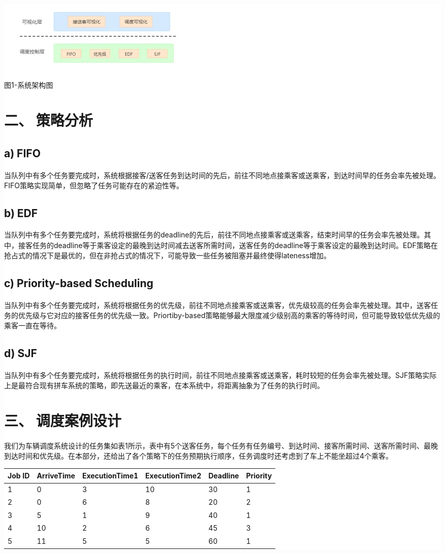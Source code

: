 ![img](./image/clip_image002.jpg)

图1-系统架构图

 

# 二、 策略分析

## a)   FIFO

当队列中有多个任务要完成时，系统根据接客/送客任务到达时间的先后，前往不同地点接乘客或送乘客，到达时间早的任务会率先被处理。FIFO策略实现简单，但忽略了任务可能存在的紧迫性等。

## b)   EDF

当队列中有多个任务要完成时，系统将根据任务的deadline的先后，前往不同地点接乘客或送乘客，结束时间早的任务会率先被处理。其中，接客任务的deadline等于乘客设定的最晚到达时间减去送客所需时间，送客任务的deadline等于乘客设定的最晚到达时间。EDF策略在抢占式的情况下是最优的，但在非抢占式的情况下，可能导致一些任务被阻塞并最终使得lateness增加。

## c)   Priority-based Scheduling

当队列中有多个任务要完成时，系统将根据任务的优先级，前往不同地点接乘客或送乘客，优先级较高的任务会率先被处理。其中，送客任务的优先级与它对应的接客任务的优先级一致。Priortiby-based策略能够最大限度减少级别高的乘客的等待时间，但可能导致较低优先级的乘客一直在等待。

## d)   SJF

当队列中有多个任务要完成时，系统将根据任务的执行时间，前往不同地点接乘客或送乘客，耗时较短的任务会率先被处理。SJF策略实际上是最符合现有拼车系统的策略，即先送最近的乘客，在本系统中，将距离抽象为了任务的执行时间。

# 三、 调度案例设计

我们为车辆调度系统设计的任务集如表1所示，表中有5个送客任务，每个任务有任务编号、到达时间、接客所需时间、送客所需时间、最晚到达时间和优先级。在本部分，还给出了各个策略下的任务预期执行顺序，任务调度时还考虑到了车上不能坐超过4个乘客。

| Job ID | ArriveTime | ExecutionTime1 | ExecutionTime2 | Deadline | Priority |
| ------ | ---------- | -------------- | -------------- | -------- | -------- |
| 1      | 0          | 3              | 10             | 30       | 1        |
| 2      | 0          | 6              | 8              | 20       | 2        |
| 3      | 5          | 1              | 9              | 40       | 1        |
| 4      | 10         | 2              | 6              | 45       | 3        |
| 5      | 11         | 5              | 5              | 60       | 1        |
